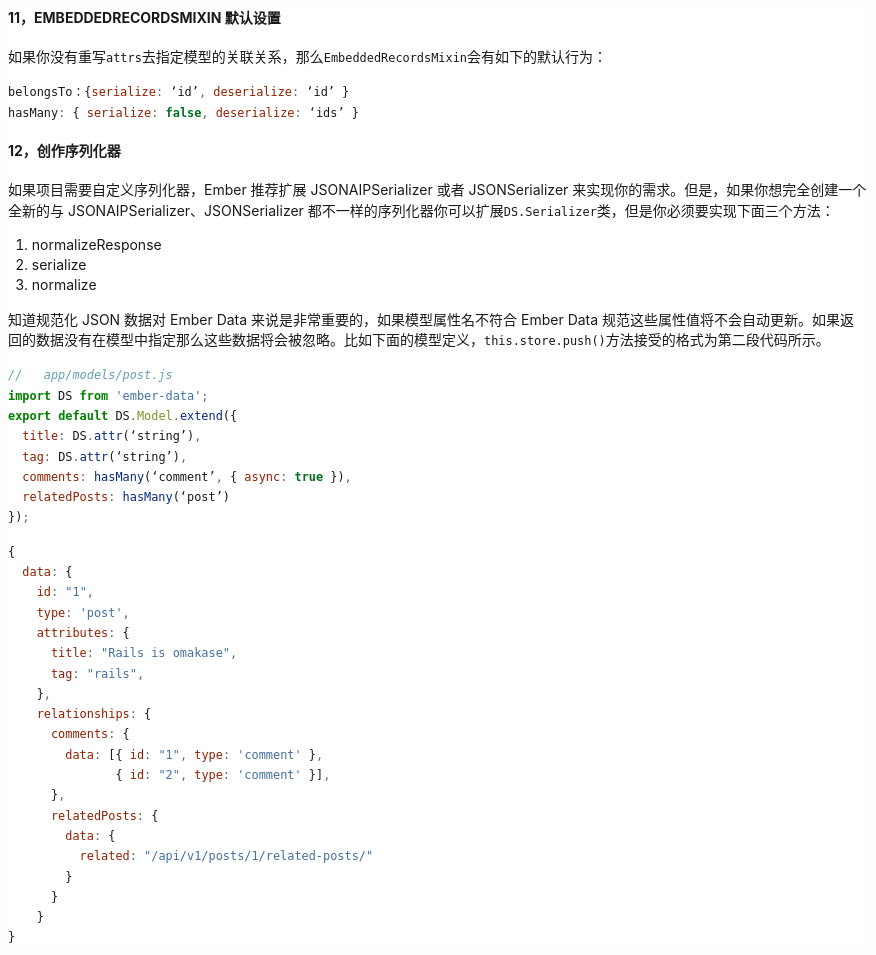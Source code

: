 #### 11，EMBEDDEDRECORDSMIXIN 默认设置

如果你没有重写`attrs`去指定模型的关联关系，那么`EmbeddedRecordsMixin`会有如下的默认行为：

```js
belongsTo：{serialize: ‘id’, deserialize: ‘id’ }  
hasMany: { serialize: false, deserialize: ‘ids’ } 
```

#### 12，创作序列化器

如果项目需要自定义序列化器，Ember 推荐扩展 JSONAIPSerializer 或者 JSONSerializer 来实现你的需求。但是，如果你想完全创建一个全新的与 JSONAIPSerializer、JSONSerializer 都不一样的序列化器你可以扩展`DS.Serializer`类，但是你必须要实现下面三个方法：

1.  normalizeResponse
2.  serialize
3.  normalize

知道规范化 JSON 数据对 Ember Data 来说是非常重要的，如果模型属性名不符合 Ember Data 规范这些属性值将不会自动更新。如果返回的数据没有在模型中指定那么这些数据将会被忽略。比如下面的模型定义，`this.store.push()`方法接受的格式为第二段代码所示。

```js
//   app/models/post.js
import DS from 'ember-data';  
export default DS.Model.extend({  
  title: DS.attr(‘string’),
  tag: DS.attr(‘string’),
  comments: hasMany(‘comment’, { async: true }),
  relatedPosts: hasMany(‘post’)
}); 
```

```js
{
  data: {
    id: "1",
    type: 'post',
    attributes: {
      title: "Rails is omakase",
      tag: "rails",
    },
    relationships: {
      comments: {
        data: [{ id: "1", type: 'comment' },
               { id: "2", type: 'comment' }],
      },
      relatedPosts: {
        data: {
          related: "/api/v1/posts/1/related-posts/"
        }
      }
    }
} 
```
